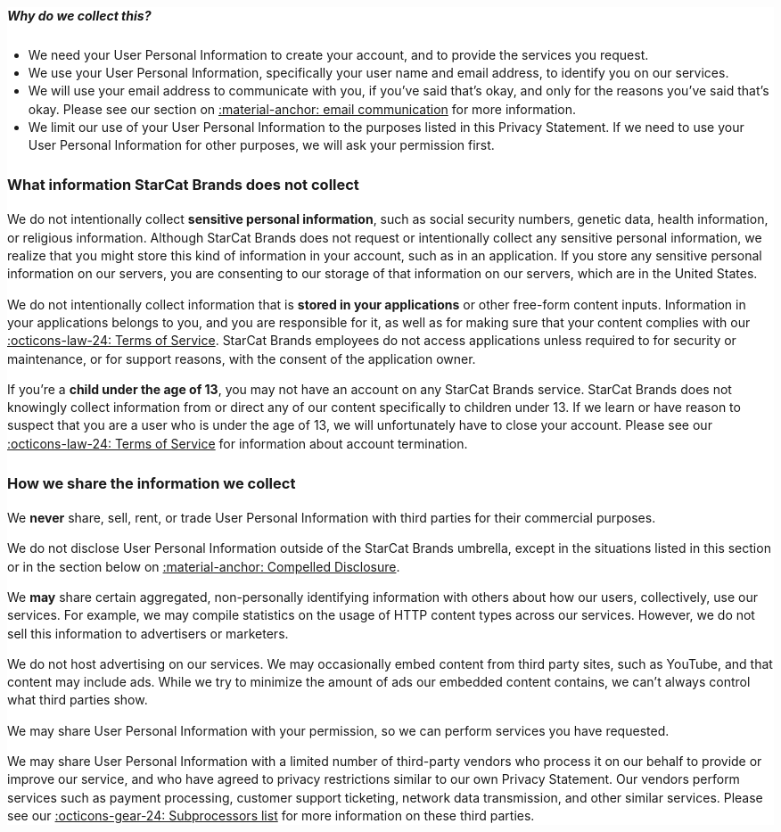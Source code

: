 ##### Why do we collect this?
-   We need your User Personal Information to create your account, and to provide the services you request.
-   We use your User Personal Information, specifically your user name and email address, to identify you on our services.
-   We will use your email address to communicate with you, if you’ve said that’s okay, and only for the reasons you’ve said that’s okay. Please see our section on [:material-anchor: email communication](#how-we-communicate-with-you) for more information.
-   We limit our use of your User Personal Information to the purposes listed in this Privacy Statement. If we need to use your User Personal Information for other purposes, we will ask your permission first. 

### What information StarCat Brands does not collect
We do not intentionally collect **sensitive personal information**, such as social security numbers, genetic data, health information, or religious information. Although StarCat Brands does not request or intentionally collect any sensitive personal information, we realize that you might store this kind of information in your account, such as in an application. If you store any sensitive personal information on our servers, you are consenting to our storage of that information on our servers, which are in the United States.

We do not intentionally collect information that is **stored in your applications** or other free-form content inputs. Information in your applications belongs to you, and you are responsible for it, as well as for making sure that your content complies with our [:octicons-law-24: Terms of Service](terms_of_service.md). StarCat Brands employees do not access applications unless required to for security or maintenance, or for support reasons, with the consent of the application owner.

If you’re a **child under the age of 13**, you may not have an account on any StarCat Brands service. StarCat Brands does not knowingly collect information from or direct any of our content specifically to children under 13. If we learn or have reason to suspect that you are a user who is under the age of 13, we will unfortunately have to close your account. Please see our [:octicons-law-24: Terms of Service](terms_of_service.md) for information about account termination.

### How we share the information we collect
We **never** share, sell, rent, or trade User Personal Information with third parties for their commercial purposes.

We do not disclose User Personal Information outside of the StarCat Brands umbrella, except in the situations listed in this section or in the section below on [:material-anchor: Compelled Disclosure](#how-we-respond-to-compelled-disclosure).

We **may** share certain aggregated, non-personally identifying information with others about how our users, collectively, use our services. For example, we may compile statistics on the usage of HTTP content types across our services. However, we do not sell this information to advertisers or marketers.

We do not host advertising on our services. We may occasionally embed content from third party sites, such as YouTube, and that content may include ads. While we try to minimize the amount of ads our embedded content contains, we can’t always control what third parties show.

We may share User Personal Information with your permission, so we can perform services you have requested.

We may share User Personal Information with a limited number of third-party vendors who process it on our behalf to provide or improve our service, and who have agreed to privacy restrictions similar to our own Privacy Statement. Our vendors perform services such as payment processing, customer support ticketing, network data transmission, and other similar services. Please see our [:octicons-gear-24: Subprocessors list](subprocessors.md) for more information on these third parties.
